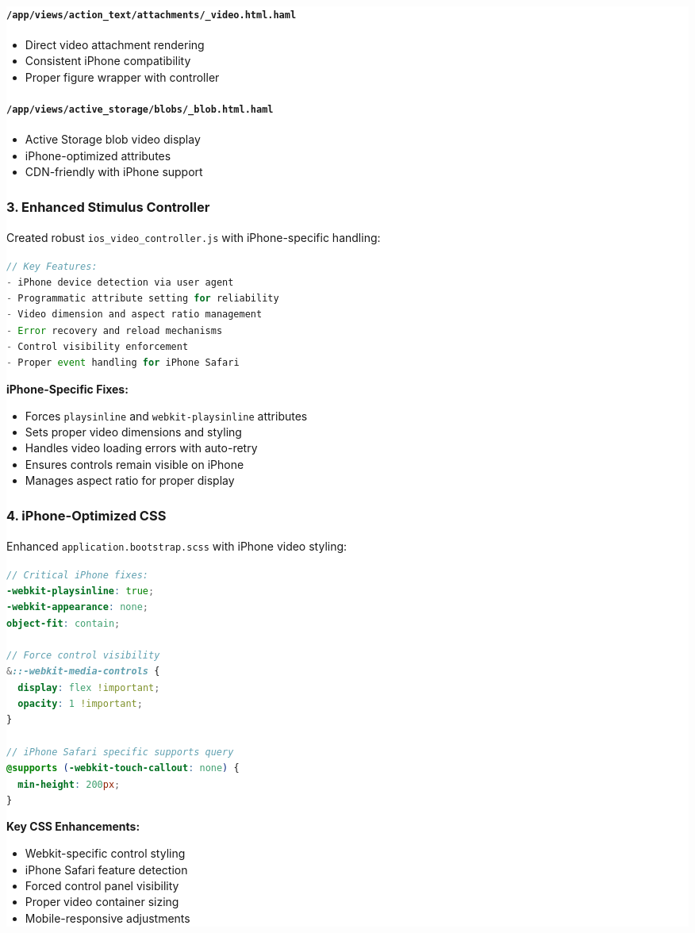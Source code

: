 #### `/app/views/action_text/attachments/_video.html.haml`  
- Direct video attachment rendering
- Consistent iPhone compatibility
- Proper figure wrapper with controller

#### `/app/views/active_storage/blobs/_blob.html.haml`
- Active Storage blob video display
- iPhone-optimized attributes
- CDN-friendly with iPhone support

### 3. Enhanced Stimulus Controller
Created robust `ios_video_controller.js` with iPhone-specific handling:

```javascript
// Key Features:
- iPhone device detection via user agent
- Programmatic attribute setting for reliability
- Video dimension and aspect ratio management  
- Error recovery and reload mechanisms
- Control visibility enforcement
- Proper event handling for iPhone Safari
```

**iPhone-Specific Fixes:**
- Forces `playsinline` and `webkit-playsinline` attributes
- Sets proper video dimensions and styling
- Handles video loading errors with auto-retry
- Ensures controls remain visible on iPhone
- Manages aspect ratio for proper display

### 4. iPhone-Optimized CSS
Enhanced `application.bootstrap.scss` with iPhone video styling:

```scss
// Critical iPhone fixes:
-webkit-playsinline: true;
-webkit-appearance: none;
object-fit: contain;

// Force control visibility
&::-webkit-media-controls {
  display: flex !important;
  opacity: 1 !important;
}

// iPhone Safari specific supports query
@supports (-webkit-touch-callout: none) {
  min-height: 200px;
}
```

**Key CSS Enhancements:**
- Webkit-specific control styling
- iPhone Safari feature detection
- Forced control panel visibility
- Proper video container sizing
- Mobile-responsive adjustments
